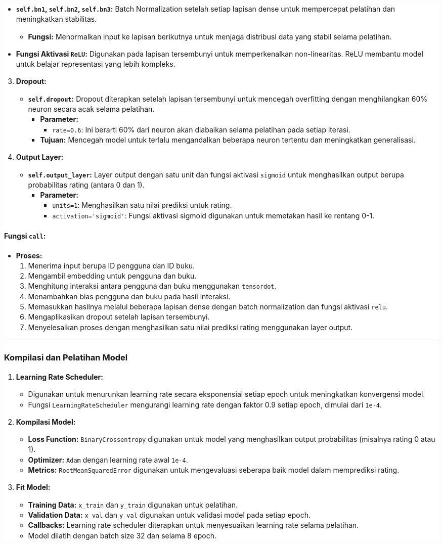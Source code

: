   - **`self.bn1`, `self.bn2`, `self.bn3`:** Batch Normalization setelah setiap lapisan dense untuk mempercepat pelatihan dan meningkatkan stabilitas.
     - **Fungsi:** Menormalkan input ke lapisan berikutnya untuk menjaga distribusi data yang stabil selama pelatihan.

   - **Fungsi Aktivasi `ReLU`:** Digunakan pada lapisan tersembunyi untuk memperkenalkan non-linearitas. ReLU membantu model untuk belajar representasi yang lebih kompleks.

3. **Dropout:**
   - **`self.dropout`:** Dropout diterapkan setelah lapisan tersembunyi untuk mencegah overfitting dengan menghilangkan 60% neuron secara acak selama pelatihan.
     - **Parameter:**
       - `rate=0.6`: Ini berarti 60% dari neuron akan diabaikan selama pelatihan pada setiap iterasi.
     - **Tujuan:** Mencegah model untuk terlalu mengandalkan beberapa neuron tertentu dan meningkatkan generalisasi.

4. **Output Layer:**
   - **`self.output_layer`:** Layer output dengan satu unit dan fungsi aktivasi `sigmoid` untuk menghasilkan output berupa probabilitas rating (antara 0 dan 1).
     - **Parameter:**
       - `units=1`: Menghasilkan satu nilai prediksi untuk rating.
       - `activation='sigmoid'`: Fungsi aktivasi sigmoid digunakan untuk memetakan hasil ke rentang 0-1.

#### Fungsi `call`:
- **Proses:** 
  1. Menerima input berupa ID pengguna dan ID buku.
  2. Mengambil embedding untuk pengguna dan buku.
  3. Menghitung interaksi antara pengguna dan buku menggunakan `tensordot`.
  4. Menambahkan bias pengguna dan buku pada hasil interaksi.
  5. Memasukkan hasilnya melalui beberapa lapisan dense dengan batch normalization dan fungsi aktivasi `relu`.
  6. Mengaplikasikan dropout setelah lapisan tersembunyi.
  7. Menyelesaikan proses dengan menghasilkan satu nilai prediksi rating menggunakan layer output.

---

### Kompilasi dan Pelatihan Model

1. **Learning Rate Scheduler:**
   - Digunakan untuk menurunkan learning rate secara eksponensial setiap epoch untuk meningkatkan konvergensi model.
   - Fungsi `LearningRateScheduler` mengurangi learning rate dengan faktor 0.9 setiap epoch, dimulai dari `1e-4`.

2. **Kompilasi Model:**
   - **Loss Function:** `BinaryCrossentropy` digunakan untuk model yang menghasilkan output probabilitas (misalnya rating 0 atau 1).
   - **Optimizer:** `Adam` dengan learning rate awal `1e-4`.
   - **Metrics:** `RootMeanSquaredError` digunakan untuk mengevaluasi seberapa baik model dalam memprediksi rating.

3. **Fit Model:**
   - **Training Data:** `x_train` dan `y_train` digunakan untuk pelatihan.
   - **Validation Data:** `x_val` dan `y_val` digunakan untuk validasi model pada setiap epoch.
   - **Callbacks:** Learning rate scheduler diterapkan untuk menyesuaikan learning rate selama pelatihan.
   - Model dilatih dengan batch size 32 dan selama 8 epoch.
